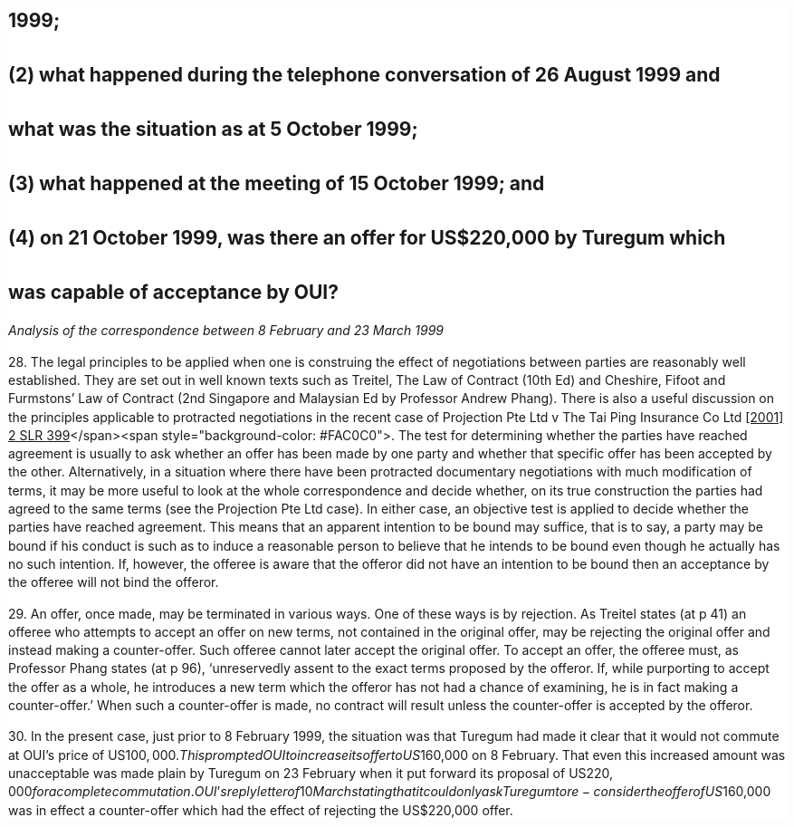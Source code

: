 ## 1999; 

## (2) what happened during the telephone conversation of 26 August 1999 and 

## what was the situation as at 5 October 1999; 

## (3) what happened at the meeting of 15 October 1999; and 

## (4) on 21 October 1999, was there an offer for US$220,000 by Turegum which 

## was capable of acceptance by OUI? 

_Analysis of the correspondence between 8 February and 23 March 1999_ 

28\. The legal principles to be applied when one is construing the effect of negotiations between parties are reasonably well established. They are set out in well known texts such as Treitel, The Law of Contract (10th Ed) and Cheshire, Fifoot and Furmstons’ Law of Contract (2nd Singapore and Malaysian Ed by Professor Andrew Phang). There is also a useful discussion on the principles applicable to protracted negotiations in the recent case of Projection Pte Ltd v The Tai Ping Insurance Co Ltd [[2001] 2 SLR 399]("https://www.open.gov.sg")</span><span style="background-color: #FAC0C0">. The test for determining whether the parties have reached agreement is usually to ask whether an offer has been made by one party and whether that specific offer has been accepted by the other. Alternatively, in a situation where there have been protracted documentary negotiations with much modification of terms, it may be more useful to look at the whole correspondence and decide whether, on its true construction the parties had agreed to the same terms (see the Projection Pte Ltd case). In either case, an objective test is applied to decide whether the parties have reached agreement. This means that an apparent intention to be bound may suffice, that is to say, a party may be bound if his conduct is such as to induce a reasonable person to believe that he intends to be bound even though he actually has no such intention. If, however, the offeree is aware that the offeror did not have an intention to be bound then an acceptance by the offeree will not bind the offeror. 

29\. An offer, once made, may be terminated in various ways. One of these ways is by rejection. As Treitel states (at p 41) an offeree who attempts to accept an offer on new terms, not contained in the original offer, may be rejecting the original offer and instead making a counter-offer. Such offeree cannot later accept the original offer. To accept an offer, the offeree must, as Professor Phang states (at p 96), ‘unreservedly assent to the exact terms proposed by the offeror. If, while purporting to accept the offer as a whole, he introduces a new term which the offeror has not had a chance of examining, he is in fact making a counter-offer.’ When such a counter-offer is made, no contract will result unless the counter-offer is accepted by the offeror. 

30\. In the present case, just prior to 8 February 1999, the situation was that Turegum had made it clear that it would not commute at OUI’s price of US$100,000. This prompted OUI to increase its offer to US$160,000 on 8 February. That even this increased amount was unacceptable was made plain by Turegum on 23 February when it put forward its proposal of US$220,000 for a complete commutation. OUI’s reply letter of 10 March stating that it could only ask Turegum to re-consider the offer of US$160,000 was in effect a counter-offer which had the effect of rejecting the US$220,000 offer. 
